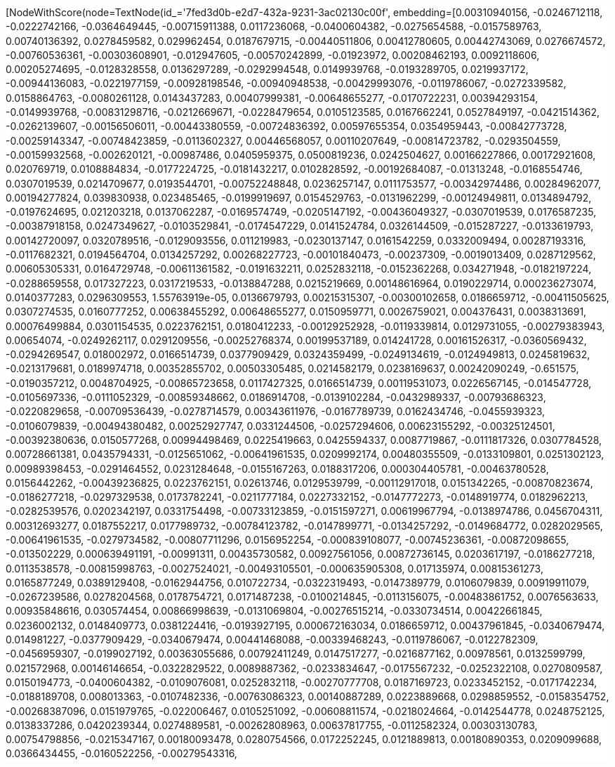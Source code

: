 \[NodeWithScore(node=TextNode(id\_='7fed3d0b-e2d7-432a-9231-3ac02130c00f', embedding=\[0.00310940156, -0.0246712118, -0.0222742166, -0.0364649445, -0.00715911388, 0.0117236068, -0.0400604382, -0.0275654588, -0.0157589763, 0.00740136392, 0.0278459582, 0.029962454, 0.0187679715, -0.00440511806, 0.00412780605, 0.00442743069, 0.0276674572, -0.00760536361, -0.00303608901, -0.012947605, -0.00570242899, -0.01923972, 0.00208462193, 0.0092118606, 0.00205274695, -0.0128328558, 0.0136297289, -0.0292994548, 0.0149939768, -0.0193289705, 0.0219937172, -0.00944136083, -0.0221977159, -0.00928198546, -0.00940948538, -0.00429993076, -0.0119786067, -0.0272339582, 0.0158864763, -0.0080261128, 0.0143437283, 0.00407999381, -0.00648655277, -0.0170722231, 0.00394293154, -0.0149939768, -0.00831298716, -0.0212669671, -0.0228479654, 0.0105123585, 0.0167662241, 0.0527849197, -0.0421514362, -0.0262139607, -0.00156506011, -0.00443380559, -0.00724836392, 0.00597655354, 0.0354959443, -0.00842773728, -0.00259143347, -0.00748423859, -0.0113602327, 0.00446568057, 0.00110207649, -0.00814723782, -0.0293504559, -0.00159932568, -0.002620121, -0.00987486, 0.0405959375, 0.0500819236, 0.0242504627, 0.00166227866, 0.00172921608, 0.020769719, 0.0108884834, -0.0177224725, -0.0181432217, 0.0102828592, -0.00192684087, -0.01313248, -0.0168554746, 0.0307019539, 0.0214709677, 0.0193544701, -0.00752248848, 0.0236257147, 0.0111753577, -0.00342974486, 0.00284962077, 0.00194277824, 0.039830938, 0.023485465, -0.0199919697, 0.0154529763, -0.0131962299, -0.00124949811, 0.0134894792, -0.0197624695, 0.021203218, 0.0137062287, -0.0169574749, -0.0205147192, -0.00436049327, -0.0307019539, 0.0176587235, -0.00387918158, 0.0247349627, -0.0103529841, -0.0174547229, 0.0141524784, 0.0326144509, -0.015287227, -0.0133619793, 0.00142720097, 0.0320789516, -0.0129093556, 0.011219983, -0.0230137147, 0.0161542259, 0.0332009494, 0.00287193316, -0.0117682321, 0.0194564704, 0.0134257292, 0.00268227723, -0.00101840473, -0.00237309, -0.0019013409, 0.0287129562, 0.00605305331, 0.0164729748, -0.00611361582, -0.0191632211, 0.0252832118, -0.0152362268, 0.034271948, -0.0182197224, -0.0288659558, 0.017327223, 0.0317219533, -0.0138847288, 0.0215219669, 0.00148616964, 0.0190229714, 0.000236273074, 0.0140377283, 0.0296309553, 1.55763919e-05, 0.0136679793, 0.00215315307, -0.00300102658, 0.0186659712, -0.00411505625, 0.0307274535, 0.0160777252, 0.00638455292, 0.00648655277, 0.0150959771, 0.0026759021, 0.004376431, 0.0038313691, 0.00076499884, 0.0301154535, 0.0223762151, 0.0180412233, -0.00129252928, -0.0119339814, 0.0129731055, -0.00279383943, 0.00654074, -0.0249262117, 0.0291209556, -0.00252768374, 0.00199537189, 0.014241728, 0.00161526317, -0.0360569432, -0.0294269547, 0.018002972, 0.0166514739, 0.0377909429, 0.0324359499, -0.0249134619, -0.0124949813, 0.0245819632, -0.0213179681, 0.0189974718, 0.00352855702, 0.00503305485, 0.0214582179, 0.0238169637, 0.00242090249, -0.651575, -0.0190357212, 0.0048704925, -0.00865723658, 0.0117427325, 0.0166514739, 0.00119531073, 0.0226567145, -0.014547728, -0.0105697336, -0.0111052329, -0.00859348662, 0.0186914708, -0.0139102284, -0.0432989337, -0.00793686323, -0.0220829658, -0.00709536439, -0.0278714579, 0.00343611976, -0.0167789739, 0.0162434746, -0.0455939323, -0.0106079839, -0.00494380482, 0.00252927747, 0.0331244506, -0.0257294606, 0.00623155292, -0.00325124501, -0.00392380636, 0.0150577268, 0.00994498469, 0.0225419663, 0.0425594337, 0.0087719867, -0.0111817326, 0.0307784528, 0.00728661381, 0.0435794331, -0.0125651062, -0.00641961535, 0.0209992174, 0.00480355509, -0.0133109801, 0.0251302123, 0.00989398453, -0.0291464552, 0.0231284648, -0.0155167263, 0.0188317206, 0.000304405781, -0.00463780528, 0.0156442262, -0.00439236825, 0.0223762151, 0.02613746, 0.0129539799, -0.00112917018, 0.0151342265, -0.00870823674, -0.0186277218, -0.0297329538, 0.0173782241, -0.0211777184, 0.0227332152, -0.0147772273, -0.0148919774, 0.0182962213, -0.0282539576, 0.0202342197, 0.0331754498, -0.00733123859, -0.0151597271, 0.00619967794, -0.0138974786, 0.0456704311, 0.00312693277, 0.0187552217, 0.0177989732, -0.00784123782, -0.0147899771, -0.0134257292, -0.0149684772, 0.0282029565, -0.00641961535, -0.0279734582, -0.00807711296, 0.0156952254, -0.000839108077, -0.00745236361, -0.00872098655, -0.013502229, 0.000639491191, -0.00991311, 0.00435730582, 0.00927561056, 0.00872736145, 0.0203617197, -0.0186277218, 0.0113538578, -0.00815998763, -0.0027524021, -0.00493105501, -0.000635905308, 0.017135974, 0.00815361273, 0.0165877249, 0.0389129408, -0.0162944756, 0.010722734, -0.0322319493, -0.0147389779, 0.0106079839, 0.00919911079, -0.0267239586, 0.0278204568, 0.0178754721, 0.0171487238, -0.0100214845, -0.0113156075, -0.00483861752, 0.0076563633, 0.00935848616, 0.030574454, 0.00866998639, -0.0131069804, -0.00276515214, -0.0330734514, 0.00422661845, 0.0236002132, 0.0148409773, 0.0381224416, -0.0193927195, 0.000672163034, 0.0186659712, 0.00437961845, -0.0340679474, 0.014981227, -0.0377909429, -0.0340679474, 0.00441468088, -0.00339468243, -0.0119786067, -0.0122782309, -0.0456959307, -0.0199027192, 0.00363055686, 0.00792411249, 0.0147517277, -0.0216877162, 0.00978561, 0.0132599799, 0.021572968, 0.00146146654, -0.0322829522, 0.0089887362, -0.0233834647, -0.0175567232, -0.0252322108, 0.0270809587, 0.0150194773, -0.0400604382, -0.0109076081, 0.0252832118, -0.00270777708, 0.0187169723, 0.0233452152, -0.0171742234, -0.0188189708, 0.008013363, -0.0107482336, -0.00763086323, 0.00140887289, 0.0223889668, 0.0298859552, -0.0158354752, -0.00268387096, 0.0151979765, -0.022006467, 0.0105251092, -0.00608811574, -0.0218024664, -0.0142544778, 0.0248752125, 0.0138337286, 0.0420239344, 0.0274889581, -0.00262808963, 0.00637817755, -0.0112582324, 0.00303130783, 0.00754798856, -0.0215347167, 0.00180093478, 0.0280754566, 0.0172252245, 0.0121889813, 0.00180890353, 0.0209099688, 0.0366434455, -0.0160522256, -0.00279543316,